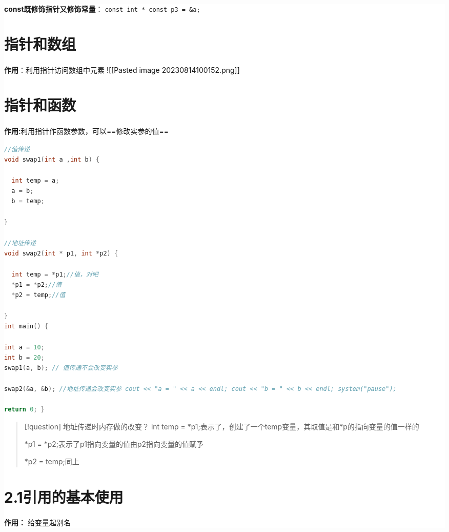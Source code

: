 **const既修饰指针又修饰常量**：
`const int * const p3 = &a;`

# 指针和数组
**作用**：利用指针访问数组中元素
![[Pasted image 20230814100152.png]]
# 指针和函数
**作用**:利用指针作函数参数，可以==修改实参的值==
```c++
//值传递  
void swap1(int a ,int b) {

  int temp = a;
  a = b;
  b = temp;

}

//地址传递  
void swap2(int * p1, int *p2) {

  int temp = *p1;//值，对吧
  *p1 = *p2;//值
  *p2 = temp;//值

}  
int main() {

int a = 10;  
int b = 20;  
swap1(a, b); // 值传递不会改变实参

swap2(&a, &b); //地址传递会改变实参 cout << "a = " << a << endl; cout << "b = " << b << endl; system("pause");

return 0; }
```
> [!question] 地址传递时内存做的改变？
> int temp = \*p1;表示了，创建了一个temp变量，其取值是和\*p的指向变量的值一样的
> 
> \*p1 = \*p2;表示了p1指向变量的值由p2指向变量的值赋予
> 
> \*p2 = temp;同上

# 2.1引用的基本使用

**作用：** 给变量起别名
